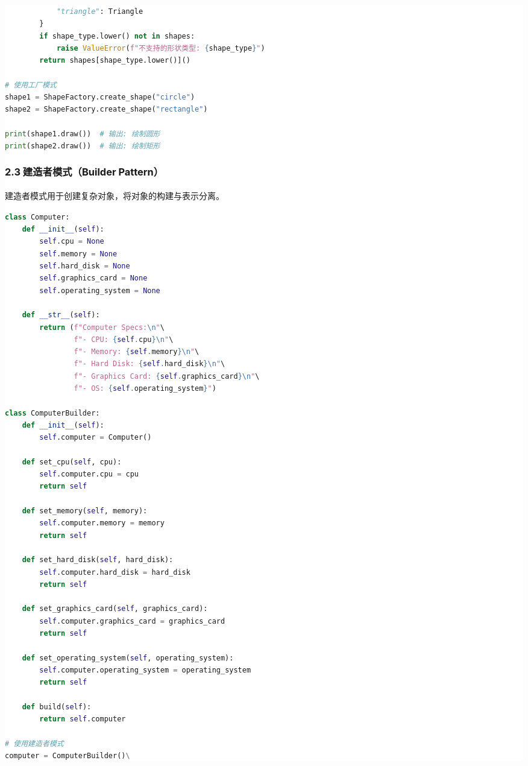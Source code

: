 ```python
            "triangle": Triangle
        }
        if shape_type.lower() not in shapes:
            raise ValueError(f"不支持的形状类型: {shape_type}")
        return shapes[shape_type.lower()]()

# 使用工厂模式
shape1 = ShapeFactory.create_shape("circle")
shape2 = ShapeFactory.create_shape("rectangle")

print(shape1.draw())  # 输出: 绘制圆形
print(shape2.draw())  # 输出: 绘制矩形
```

### 2.3 建造者模式（Builder Pattern）

建造者模式用于创建复杂对象，将对象的构建与表示分离。

```python
class Computer:
    def __init__(self):
        self.cpu = None
        self.memory = None
        self.hard_disk = None
        self.graphics_card = None
        self.operating_system = None
    
    def __str__(self):
        return (f"Computer Specs:\n"\
                f"- CPU: {self.cpu}\n"\
                f"- Memory: {self.memory}\n"\
                f"- Hard Disk: {self.hard_disk}\n"\
                f"- Graphics Card: {self.graphics_card}\n"\
                f"- OS: {self.operating_system}")

class ComputerBuilder:
    def __init__(self):
        self.computer = Computer()
    
    def set_cpu(self, cpu):
        self.computer.cpu = cpu
        return self
    
    def set_memory(self, memory):
        self.computer.memory = memory
        return self
    
    def set_hard_disk(self, hard_disk):
        self.computer.hard_disk = hard_disk
        return self
    
    def set_graphics_card(self, graphics_card):
        self.computer.graphics_card = graphics_card
        return self
    
    def set_operating_system(self, operating_system):
        self.computer.operating_system = operating_system
        return self
    
    def build(self):
        return self.computer

# 使用建造者模式
computer = ComputerBuilder()\
```